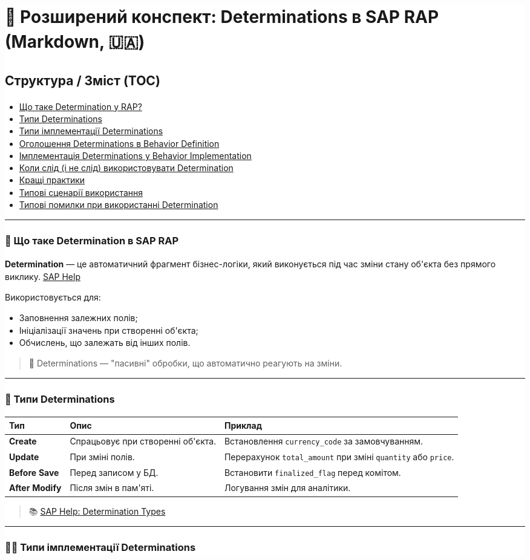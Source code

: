 # 📅 Розширений конспект: Determinations в SAP RAP (Markdown, 🇺🇦)

## Структура / Зміст (TOC)

- [Що таке Determination у RAP?](#-що-таке-determination-в-sap-rap)
- [Типи Determinations](#-типи-determinations)
- [Типи імплементації Determinations](#-типи-імплементації-determinations)
- [Оголошення Determinations в Behavior Definition](#-оголошення-determinations-в-behavior-definition)
- [Імплементація Determinations у Behavior Implementation](#-імплементація-determinations-у-behavior-implementation)
- [Коли слід (і не слід) використовувати Determination](#-коли-слід-і-не-слід-використовувати-determination)
- [Кращі практики](#-кращі-практики)
- [Типові сценарії використання](#-типові-сценарії-використання)
- [Типові помилки при використанні Determination](#-типові-помилки-при-використанні-determination)

---

### 💪 Що таке Determination в SAP RAP

**Determination** — це автоматичний фрагмент бізнес-логіки, який виконується під час зміни стану об'єкта без прямого виклику. [SAP Help](https://help.sap.com/docs/abap-cloud/abap-rap/determinations)

Використовується для:
- Заповнення залежних полів;
- Ініціалізації значень при створенні об'єкта;
- Обчислень, що залежать від інших полів.

> 📢 Determinations — "пасивні" обробки, що автоматично реагують на зміни.

---

### 🔢 Типи Determinations

| Тип | Опис | Приклад |
|:---|:-----|:--------|
| **Create** | Спрацьовує при створенні об'єкта. | Встановлення `currency_code` за замовчуванням. |
| **Update** | При зміні полів. | Перерахунок `total_amount` при зміні `quantity` або `price`. |
| **Before Save** | Перед записом у БД. | Встановити `finalized_flag` перед комітом. |
| **After Modify** | Після змін в пам'яті. | Логування змін для аналітики. |

> 📚 [SAP Help: Determination Types](https://help.sap.com/docs/abap-cloud/abap-rap/determinations)

---

### 👩‍💻 Типи імплементації Determinations
